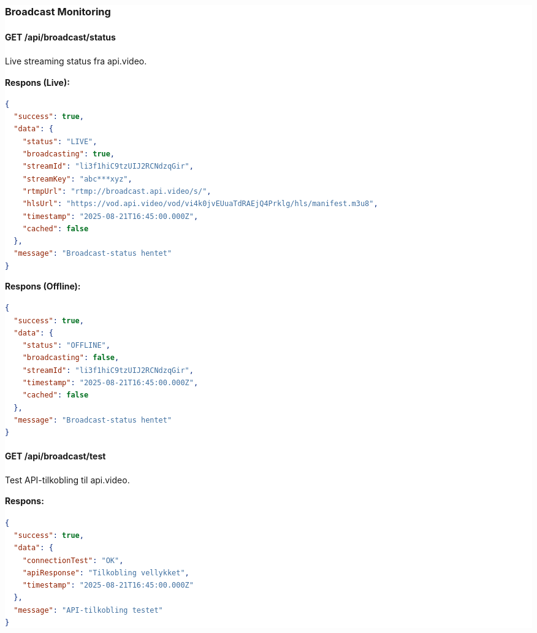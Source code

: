 ### Broadcast Monitoring

#### GET /api/broadcast/status
Live streaming status fra api.video.

**Respons (Live):**
```json
{
  "success": true,
  "data": {
    "status": "LIVE",
    "broadcasting": true,
    "streamId": "li3f1hiC9tzUIJ2RCNdzqGir",
    "streamKey": "abc***xyz",
    "rtmpUrl": "rtmp://broadcast.api.video/s/",
    "hlsUrl": "https://vod.api.video/vod/vi4k0jvEUuaTdRAEjQ4Prklg/hls/manifest.m3u8",
    "timestamp": "2025-08-21T16:45:00.000Z",
    "cached": false
  },
  "message": "Broadcast-status hentet"
}
```

**Respons (Offline):**
```json
{
  "success": true,
  "data": {
    "status": "OFFLINE",
    "broadcasting": false,
    "streamId": "li3f1hiC9tzUIJ2RCNdzqGir",
    "timestamp": "2025-08-21T16:45:00.000Z",
    "cached": false
  },
  "message": "Broadcast-status hentet"
}
```

#### GET /api/broadcast/test
Test API-tilkobling til api.video.

**Respons:**
```json
{
  "success": true,
  "data": {
    "connectionTest": "OK",
    "apiResponse": "Tilkobling vellykket",
    "timestamp": "2025-08-21T16:45:00.000Z"
  },
  "message": "API-tilkobling testet"
}
```
